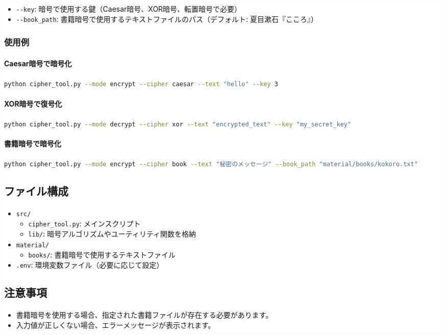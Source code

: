 - `--key`: 暗号で使用する鍵（Caesar暗号、XOR暗号、転置暗号で必要）
- `--book_path`: 書籍暗号で使用するテキストファイルのパス（デフォルト: 夏目漱石『こころ』）

### 使用例

#### Caesar暗号で暗号化

```bash
python cipher_tool.py --mode encrypt --cipher caesar --text "hello" --key 3
```

#### XOR暗号で復号化

```bash
python cipher_tool.py --mode decrypt --cipher xor --text "encrypted_text" --key "my_secret_key"
```

#### 書籍暗号で暗号化

```bash
python cipher_tool.py --mode encrypt --cipher book --text "秘密のメッセージ" --book_path "material/books/kokoro.txt"
```

## ファイル構成

- `src/`
  - `cipher_tool.py`: メインスクリプト
  - `lib/`: 暗号アルゴリズムやユーティリティ関数を格納
- `material/`
  - `books/`: 書籍暗号で使用するテキストファイル
- `.env`: 環境変数ファイル（必要に応じて設定）

## 注意事項

- 書籍暗号を使用する場合、指定された書籍ファイルが存在する必要があります。
- 入力値が正しくない場合、エラーメッセージが表示されます。
